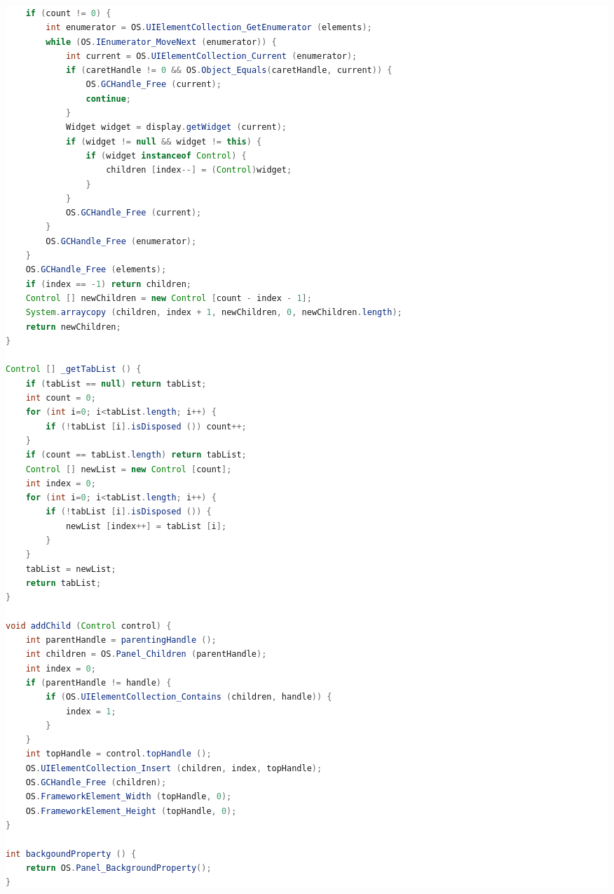 ```java
	if (count != 0) {
		int enumerator = OS.UIElementCollection_GetEnumerator (elements);
		while (OS.IEnumerator_MoveNext (enumerator)) {
			int current = OS.UIElementCollection_Current (enumerator);
			if (caretHandle != 0 && OS.Object_Equals(caretHandle, current)) {
				OS.GCHandle_Free (current);
				continue;
			}
			Widget widget = display.getWidget (current);
			if (widget != null && widget != this) {
				if (widget instanceof Control) {
					children [index--] = (Control)widget;
				}
			}
			OS.GCHandle_Free (current);
		}
		OS.GCHandle_Free (enumerator);
	}
	OS.GCHandle_Free (elements);
	if (index == -1) return children;
	Control [] newChildren = new Control [count - index - 1];
	System.arraycopy (children, index + 1, newChildren, 0, newChildren.length);
	return newChildren;
}

Control [] _getTabList () {
	if (tabList == null) return tabList;
	int count = 0;
	for (int i=0; i<tabList.length; i++) {
		if (!tabList [i].isDisposed ()) count++;
	}
	if (count == tabList.length) return tabList;
	Control [] newList = new Control [count];
	int index = 0;
	for (int i=0; i<tabList.length; i++) {
		if (!tabList [i].isDisposed ()) {
			newList [index++] = tabList [i];
		}
	}
	tabList = newList;
	return tabList;
}

void addChild (Control control) {
	int parentHandle = parentingHandle ();
	int children = OS.Panel_Children (parentHandle);
	int index = 0;
	if (parentHandle != handle) {
		if (OS.UIElementCollection_Contains (children, handle)) {
			index = 1;
		}
	}
	int topHandle = control.topHandle ();
	OS.UIElementCollection_Insert (children, index, topHandle);
	OS.GCHandle_Free (children);
	OS.FrameworkElement_Width (topHandle, 0);
	OS.FrameworkElement_Height (topHandle, 0);
}

int backgoundProperty () {
	return OS.Panel_BackgroundProperty();
}

```